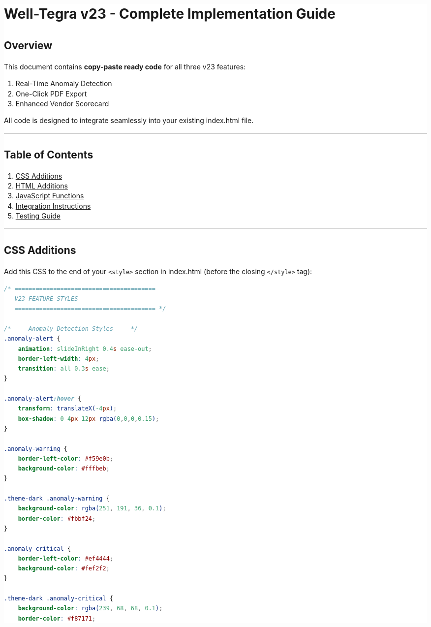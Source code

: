 # Well-Tegra v23 - Complete Implementation Guide

## Overview

This document contains **copy-paste ready code** for all three v23 features:
1. Real-Time Anomaly Detection
2. One-Click PDF Export
3. Enhanced Vendor Scorecard

All code is designed to integrate seamlessly into your existing index.html file.

---

## Table of Contents

1. [CSS Additions](#css-additions)
2. [HTML Additions](#html-additions)
3. [JavaScript Functions](#javascript-functions)
4. [Integration Instructions](#integration-instructions)
5. [Testing Guide](#testing-guide)

---

## CSS Additions

Add this CSS to the end of your `<style>` section in index.html (before the closing `</style>` tag):

```css
/* ========================================
   V23 FEATURE STYLES
   ======================================== */

/* --- Anomaly Detection Styles --- */
.anomaly-alert {
    animation: slideInRight 0.4s ease-out;
    border-left-width: 4px;
    transition: all 0.3s ease;
}

.anomaly-alert:hover {
    transform: translateX(-4px);
    box-shadow: 0 4px 12px rgba(0,0,0,0.15);
}

.anomaly-warning {
    border-left-color: #f59e0b;
    background-color: #fffbeb;
}

.theme-dark .anomaly-warning {
    background-color: rgba(251, 191, 36, 0.1);
    border-color: #fbbf24;
}

.anomaly-critical {
    border-left-color: #ef4444;
    background-color: #fef2f2;
}

.theme-dark .anomaly-critical {
    background-color: rgba(239, 68, 68, 0.1);
    border-color: #f87171;
```